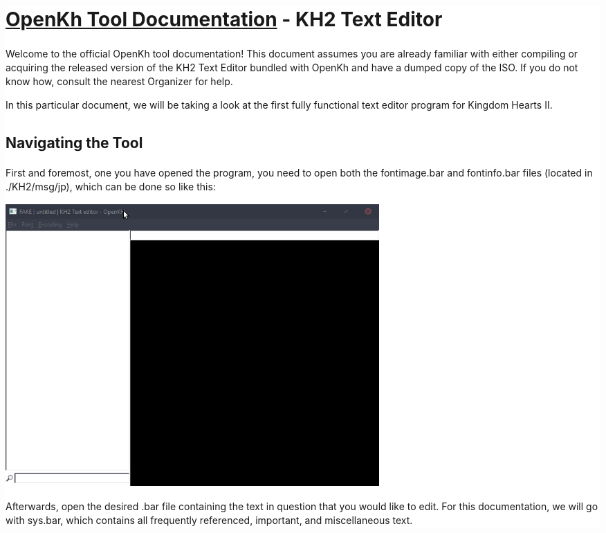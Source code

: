 # [OpenKh Tool Documentation](../index.md) - KH2 Text Editor

Welcome to the official OpenKh tool documentation!
This document assumes you are already familiar with either compiling or acquiring the released version of the KH2 Text Editor bundled with OpenKh and have a dumped copy of the ISO. If you do not know how, consult the nearest Organizer for help.

In this particular document, we will be taking a look at the first fully functional text editor program for Kingdom Hearts II.

## Navigating the Tool

First and foremost, one you have opened the program, you need to open both the fontimage.bar and fontinfo.bar files (located in ./KH2/msg/jp), which can be done so like this:

<img src="./images/gif01.gif" width="540">

Afterwards, open the desired .bar file containing the text in question that you would like to edit. For this documentation, we will go with sys.bar, which contains all frequently referenced, important, and miscellaneous text.
